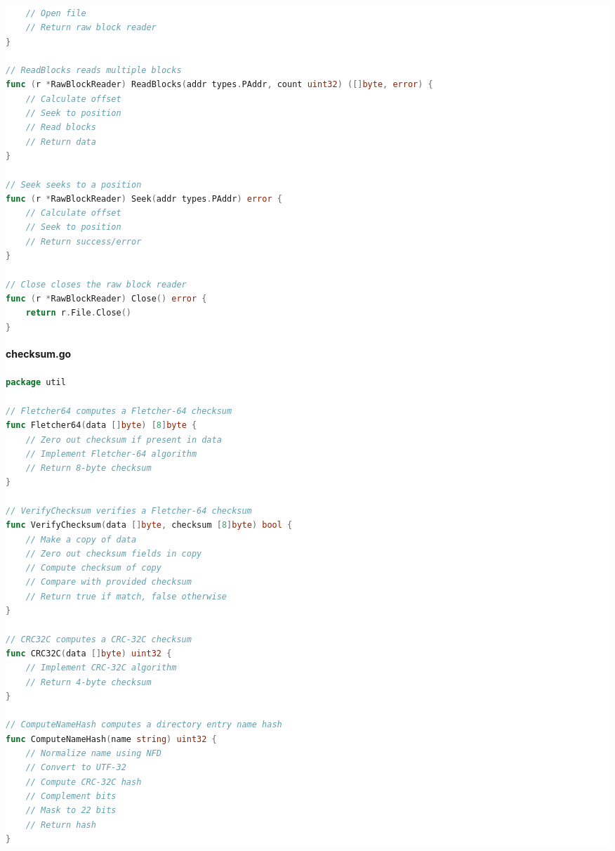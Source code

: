 ```go
    // Open file
    // Return raw block reader
}

// ReadBlocks reads multiple blocks
func (r *RawBlockReader) ReadBlocks(addr types.PAddr, count uint32) ([]byte, error) {
    // Calculate offset
    // Seek to position
    // Read blocks
    // Return data
}

// Seek seeks to a position
func (r *RawBlockReader) Seek(addr types.PAddr) error {
    // Calculate offset
    // Seek to position
    // Return success/error
}

// Close closes the raw block reader
func (r *RawBlockReader) Close() error {
    return r.File.Close()
}
```
#### checksum.go

```go
package util

// Fletcher64 computes a Fletcher-64 checksum
func Fletcher64(data []byte) [8]byte {
    // Zero out checksum if present in data
    // Implement Fletcher-64 algorithm
    // Return 8-byte checksum
}

// VerifyChecksum verifies a Fletcher-64 checksum
func VerifyChecksum(data []byte, checksum [8]byte) bool {
    // Make a copy of data
    // Zero out checksum fields in copy
    // Compute checksum of copy
    // Compare with provided checksum
    // Return true if match, false otherwise
}

// CRC32C computes a CRC-32C checksum
func CRC32C(data []byte) uint32 {
    // Implement CRC-32C algorithm
    // Return 4-byte checksum
}

// ComputeNameHash computes a directory entry name hash
func ComputeNameHash(name string) uint32 {
    // Normalize name using NFD
    // Convert to UTF-32
    // Compute CRC-32C hash
    // Complement bits
    // Mask to 22 bits
    // Return hash
}
```
